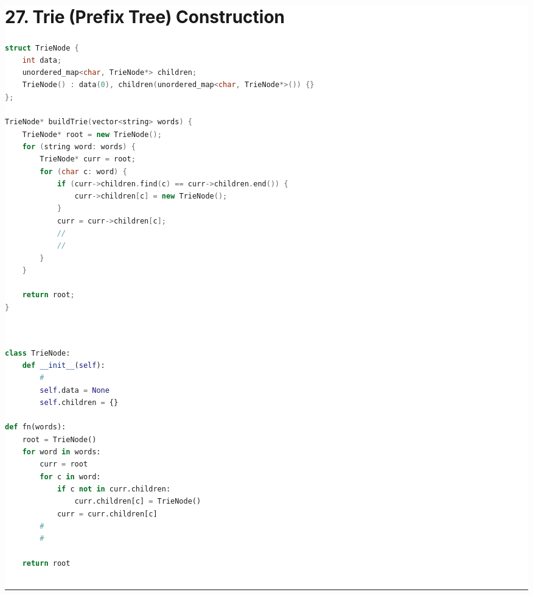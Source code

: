 

# 27. Trie (Prefix Tree) Construction


```C++
struct TrieNode {
    int data;
    unordered_map<char, TrieNode*> children;
    TrieNode() : data(0), children(unordered_map<char, TrieNode*>()) {}
};

TrieNode* buildTrie(vector<string> words) {
    TrieNode* root = new TrieNode();
    for (string word: words) {
        TrieNode* curr = root;
        for (char c: word) {
            if (curr->children.find(c) == curr->children.end()) {
                curr->children[c] = new TrieNode();
            }
            curr = curr->children[c];
            // 
            //  
        }
    }

    return root;
}
 
```

```python
 
class TrieNode:
    def __init__(self):
        #  
        self.data = None
        self.children = {}

def fn(words):
    root = TrieNode()
    for word in words:
        curr = root
        for c in word:
            if c not in curr.children:
                curr.children[c] = TrieNode()
            curr = curr.children[c]
        #  
        #  
    
    return root
 
```

---

 